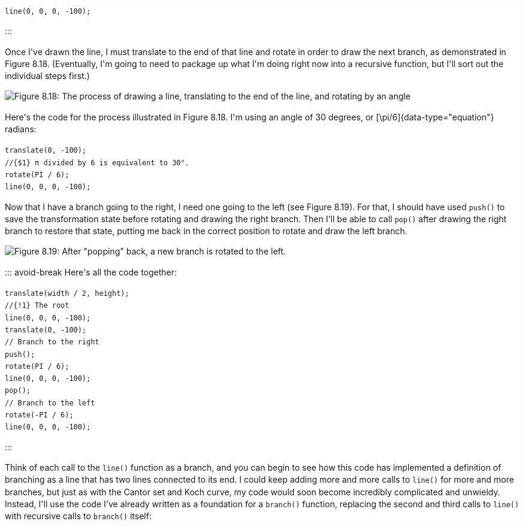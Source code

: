 ``` {.codesplit code-language="javascript"}
line(0, 0, 0, -100);
```
:::

Once I've drawn the line, I must translate to the end of that line and
rotate in order to draw the next branch, as demonstrated in Figure 8.18.
(Eventually, I'm going to need to package up what I'm doing right now
into a recursive function, but I'll sort out the individual steps
first.)

![Figure 8.18: The process of drawing a line, translating to the end of
the line, and rotating by an
angle](images/08_fractals/08_fractals_21.png)

Here's the code for the process illustrated in Figure 8.18. I'm using an
angle of 30 degrees, or [\\pi/6]{data-type="equation"} radians:

``` {.codesplit code-language="javascript"}
translate(0, -100);
//{$1} π divided by 6 is equivalent to 30°.
rotate(PI / 6);
line(0, 0, 0, -100);
```

Now that I have a branch going to the right, I need one going to the
left (see Figure 8.19). For that, I should have used `push()` to save
the transformation state before rotating and drawing the right branch.
Then I'll be able to call `pop()` after drawing the right branch to
restore that state, putting me back in the correct position to rotate
and draw the left branch.

![Figure 8.19: After "popping" back, a new branch is rotated to the
left.](images/08_fractals/08_fractals_22.png)

::: avoid-break
Here's all the code together:

``` {.codesplit code-language="javascript"}
translate(width / 2, height);
//{!1} The root
line(0, 0, 0, -100);
translate(0, -100);
// Branch to the right
push();
rotate(PI / 6);
line(0, 0, 0, -100);
pop();
// Branch to the left
rotate(-PI / 6);
line(0, 0, 0, -100);
```
:::

Think of each call to the `line()` function as a branch, and you can
begin to see how this code has implemented a definition of branching as
a line that has two lines connected to its end. I could keep adding more
and more calls to `line()` for more and more branches, but just as with
the Cantor set and Koch curve, my code would soon become incredibly
complicated and unwieldy. Instead, I'll use the code I've already
written as a foundation for a `branch()` function, replacing the second
and third calls to `line()` with recursive calls to `branch()` itself:
